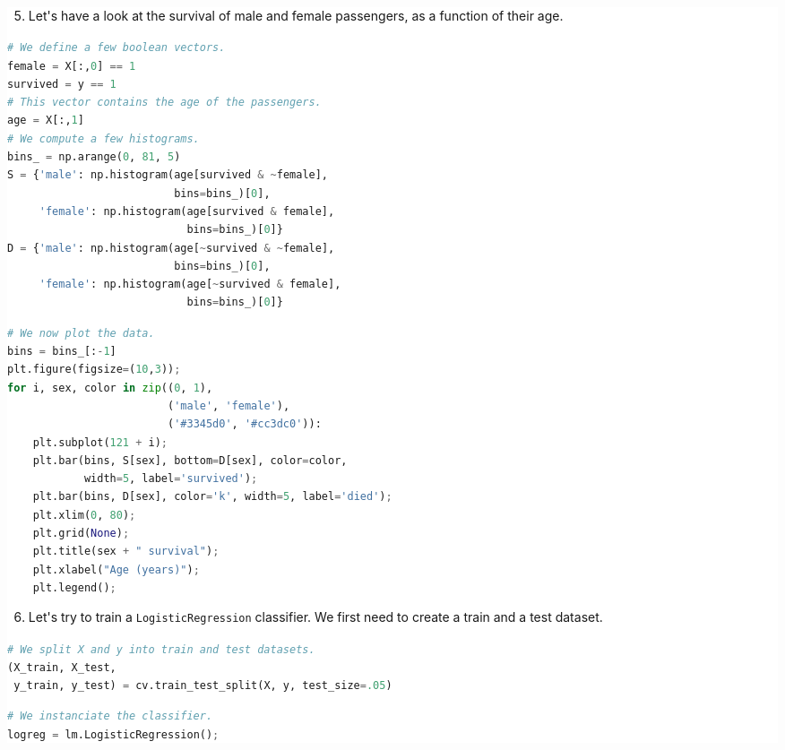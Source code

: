 
5. Let's have a look at the survival of male and female passengers, as a function of their age.


``` python
# We define a few boolean vectors.
female = X[:,0] == 1
survived = y == 1
# This vector contains the age of the passengers.
age = X[:,1]
# We compute a few histograms.
bins_ = np.arange(0, 81, 5)
S = {'male': np.histogram(age[survived & ~female], 
                          bins=bins_)[0],
     'female': np.histogram(age[survived & female], 
                            bins=bins_)[0]}
D = {'male': np.histogram(age[~survived & ~female], 
                          bins=bins_)[0],
     'female': np.histogram(age[~survived & female], 
                            bins=bins_)[0]}
```



``` python
# We now plot the data.
bins = bins_[:-1]
plt.figure(figsize=(10,3));
for i, sex, color in zip((0, 1),
                         ('male', 'female'),
                         ('#3345d0', '#cc3dc0')):
    plt.subplot(121 + i);
    plt.bar(bins, S[sex], bottom=D[sex], color=color,
            width=5, label='survived');
    plt.bar(bins, D[sex], color='k', width=5, label='died');
    plt.xlim(0, 80);
    plt.grid(None);
    plt.title(sex + " survival");
    plt.xlabel("Age (years)");
    plt.legend();
```


6. Let's try to train a `LogisticRegression` classifier. We first need to create a train and a test dataset.


``` python
# We split X and y into train and test datasets.
(X_train, X_test, 
 y_train, y_test) = cv.train_test_split(X, y, test_size=.05)
```



``` python
# We instanciate the classifier.
logreg = lm.LogisticRegression();
```
